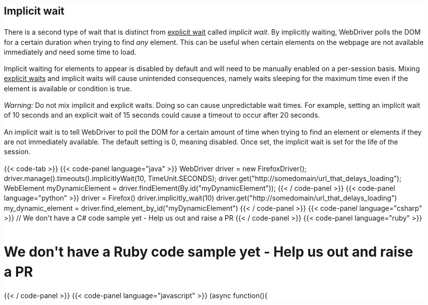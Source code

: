 ## Implicit wait

There is a second type of wait that is distinct from
[explicit wait](#explicit-wait) called _implicit wait_.
By implicitly waiting, WebDriver polls the DOM
for a certain duration when trying to find _any_ element.
This can be useful when certain elements on the webpage
are not available immediately and need some time to load.

Implicit waiting for elements to appear is disabled by default
and will need to be manually enabled on a per-session basis.
Mixing [explicit waits](#explicit-wait) and implicit waits
will cause unintended consequences, namely waits sleeping for the maximum
time even if the element is available or condition is true.

*Warning:*
Do not mix implicit and explicit waits.
Doing so can cause unpredictable wait times.
For example, setting an implicit wait of 10 seconds
and an explicit wait of 15 seconds
could cause a timeout to occur after 20 seconds.

An implicit wait is to tell WebDriver to poll the DOM
for a certain amount of time when trying to find an element or elements
if they are not immediately available.
The default setting is 0, meaning disabled.
Once set, the implicit wait is set for the life of the session.

{{< code-tab >}}
  {{< code-panel language="java" >}}
WebDriver driver = new FirefoxDriver();
driver.manage().timeouts().implicitlyWait(10, TimeUnit.SECONDS);
driver.get("http://somedomain/url_that_delays_loading");
WebElement myDynamicElement = driver.findElement(By.id("myDynamicElement"));
  {{< / code-panel >}}
  {{< code-panel language="python" >}}
driver = Firefox()
driver.implicitly_wait(10)
driver.get("http://somedomain/url_that_delays_loading")
my_dynamic_element = driver.find_element_by_id("myDynamicElement")
  {{< / code-panel >}}
  {{< code-panel language="csharp" >}}
// We don't have a C# code sample yet -  Help us out and raise a PR
  {{< / code-panel >}}
  {{< code-panel language="ruby" >}}
# We don't have a Ruby code sample yet -  Help us out and raise a PR  
  {{< / code-panel >}}
  {{< code-panel language="javascript" >}}
(async function(){
